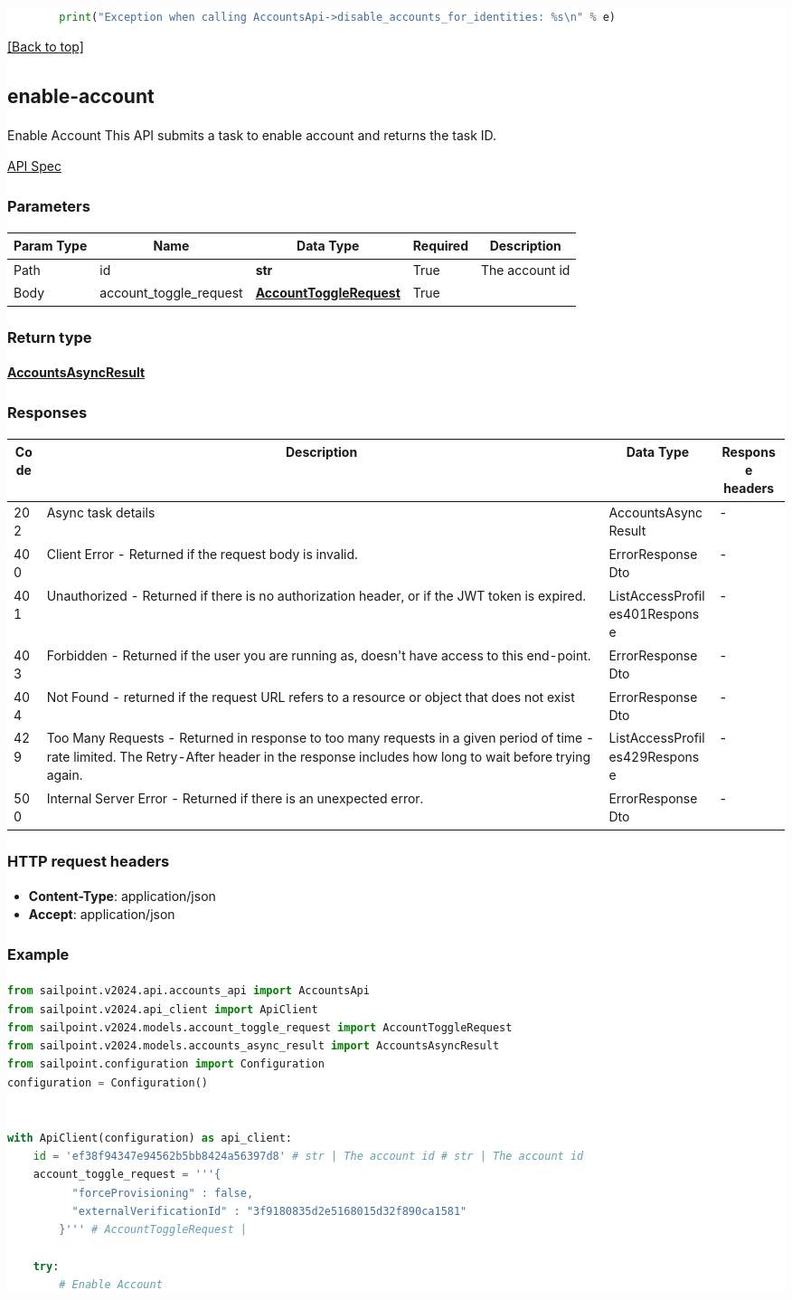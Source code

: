 ```python
        print("Exception when calling AccountsApi->disable_accounts_for_identities: %s\n" % e)
```



[[Back to top]](#) 

## enable-account
Enable Account
This API submits a task to enable account and returns the task ID.      

[API Spec](https://developer.sailpoint.com/docs/api/v2024/enable-account)

### Parameters 

Param Type | Name | Data Type | Required  | Description
------------- | ------------- | ------------- | ------------- | ------------- 
Path   | id | **str** | True  | The account id
 Body  | account_toggle_request | [**AccountToggleRequest**](../models/account-toggle-request) | True  | 

### Return type
[**AccountsAsyncResult**](../models/accounts-async-result)

### Responses
Code | Description  | Data Type | Response headers |
------------- | ------------- | ------------- |------------------|
202 | Async task details | AccountsAsyncResult |  -  |
400 | Client Error - Returned if the request body is invalid. | ErrorResponseDto |  -  |
401 | Unauthorized - Returned if there is no authorization header, or if the JWT token is expired. | ListAccessProfiles401Response |  -  |
403 | Forbidden - Returned if the user you are running as, doesn&#39;t have access to this end-point. | ErrorResponseDto |  -  |
404 | Not Found - returned if the request URL refers to a resource or object that does not exist | ErrorResponseDto |  -  |
429 | Too Many Requests - Returned in response to too many requests in a given period of time - rate limited. The Retry-After header in the response includes how long to wait before trying again. | ListAccessProfiles429Response |  -  |
500 | Internal Server Error - Returned if there is an unexpected error. | ErrorResponseDto |  -  |

### HTTP request headers
 - **Content-Type**: application/json
 - **Accept**: application/json

### Example

```python
from sailpoint.v2024.api.accounts_api import AccountsApi
from sailpoint.v2024.api_client import ApiClient
from sailpoint.v2024.models.account_toggle_request import AccountToggleRequest
from sailpoint.v2024.models.accounts_async_result import AccountsAsyncResult
from sailpoint.configuration import Configuration
configuration = Configuration()


with ApiClient(configuration) as api_client:
    id = 'ef38f94347e94562b5bb8424a56397d8' # str | The account id # str | The account id
    account_toggle_request = '''{
          "forceProvisioning" : false,
          "externalVerificationId" : "3f9180835d2e5168015d32f890ca1581"
        }''' # AccountToggleRequest | 

    try:
        # Enable Account
```